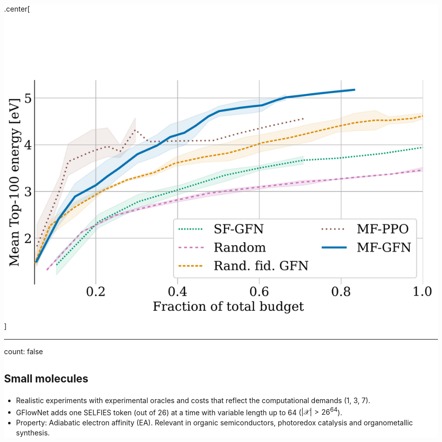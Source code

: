 .center[![:scale 50%](../assets/images/slides/mfal/molecules_ea_6.png)]

---

count: false

## Small molecules

- Realistic experiments with experimental oracles and costs that reflect the computational demands (1, 3, 7).
- GFlowNet adds one SELFIES token (out of 26) at a time with variable length up to 64 ($|\mathcal{X}| > 26^{64}$). 
- Property: Adiabatic electron affinity (EA). Relevant in organic semiconductors, photoredox catalysis and organometallic synthesis.

